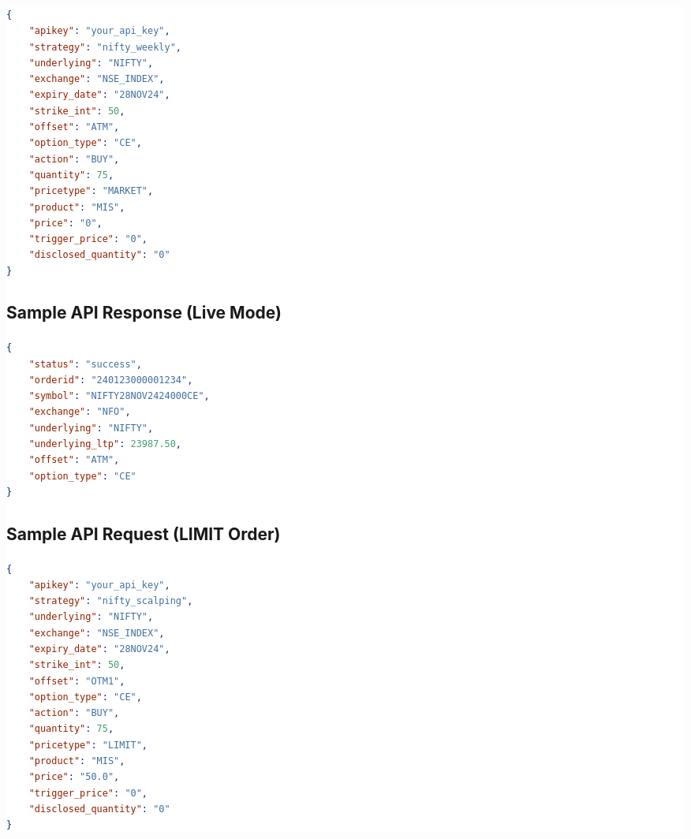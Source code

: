 ```json
{
    "apikey": "your_api_key",
    "strategy": "nifty_weekly",
    "underlying": "NIFTY",
    "exchange": "NSE_INDEX",
    "expiry_date": "28NOV24",
    "strike_int": 50,
    "offset": "ATM",
    "option_type": "CE",
    "action": "BUY",
    "quantity": 75,
    "pricetype": "MARKET",
    "product": "MIS",
    "price": "0",
    "trigger_price": "0",
    "disclosed_quantity": "0"
}
```

###

## Sample API Response (Live Mode)

```json
{
    "status": "success",
    "orderid": "240123000001234",
    "symbol": "NIFTY28NOV2424000CE",
    "exchange": "NFO",
    "underlying": "NIFTY",
    "underlying_ltp": 23987.50,
    "offset": "ATM",
    "option_type": "CE"
}
```

###

## Sample API Request (LIMIT Order)

```json
{
    "apikey": "your_api_key",
    "strategy": "nifty_scalping",
    "underlying": "NIFTY",
    "exchange": "NSE_INDEX",
    "expiry_date": "28NOV24",
    "strike_int": 50,
    "offset": "OTM1",
    "option_type": "CE",
    "action": "BUY",
    "quantity": 75,
    "pricetype": "LIMIT",
    "product": "MIS",
    "price": "50.0",
    "trigger_price": "0",
    "disclosed_quantity": "0"
}
```
